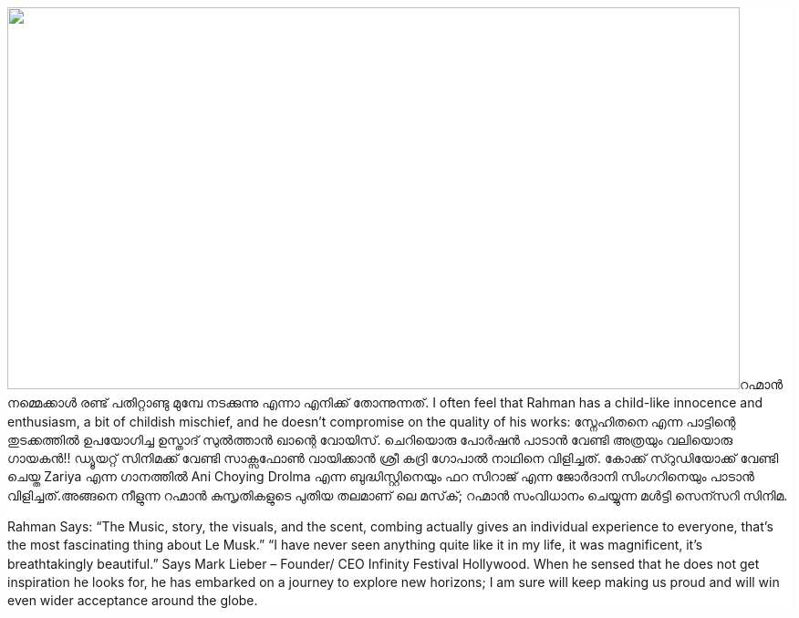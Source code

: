 <img class="size-full wp-image-385245 aligncenter" src="https://cdn.boolokam.com/articles/2023/02/Y54.png" alt="" width="803" height="419" />റഹ്മാൻ നമ്മെക്കാൾ രണ്ട് പതിറ്റാണ്ടു മുമ്പേ നടക്കുന്നു എന്നാ എനിക്ക് തോന്നുന്നത്.
I often feel that Rahman has a child-like innocence and enthusiasm, a bit of childish mischief, and he doesn’t compromise on the quality of his works:
സ്നേഹിതനെ എന്ന പാട്ടിന്റെ തുടക്കത്തിൽ ഉപയോഗിച്ച ഉസ്താദ് സുൽത്താൻ ഖാന്റെ വോയിസ്. ചെറിയൊരു പോർഷൻ പാടാൻ വേണ്ടി അത്രയും വലിയൊരു ഗായകൻ!! ഡ്യൂയറ്റ്‌ സിനിമക്ക് വേണ്ടി സാക്സഫോൺ വായിക്കാൻ ശ്രീ കദ്രി ഗോപാൽ നാഥിനെ വിളിച്ചത്.
കോക്ക് സ്റുഡിയോക്ക് വേണ്ടി ചെയ്ത Zariya എന്ന ഗാനത്തിൽ Ani Choying Drolma എന്ന ബുദ്ധിസ്റ്റിനെയും ഫറ സിറാജ് എന്ന ജോർദാനി സിംഗറിനെയും പാടാൻ വിളിച്ചത്.അങ്ങനെ നീളുന്ന റഹ്മാൻ കുസൃതികളുടെ പുതിയ തലമാണ് ലെ മസ്‌ക്; റഹ്മാൻ സംവിധാനം ചെയ്യുന്ന മൾട്ടി സെന്സറി സിനിമ.

Rahman Says: “The Music, story, the visuals, and the scent, combing actually gives an individual experience to everyone, that’s the most fascinating thing about Le Musk.”
“I have never seen anything quite like it in my life, it was magnificent, it’s breathtakingly beautiful.” Says Mark Lieber – Founder/ CEO Infinity Festival Hollywood.
When he sensed that he does not get inspiration he looks for, he has embarked on a journey to explore new horizons; I am sure will keep making us proud and will win even wider acceptance around the globe.

